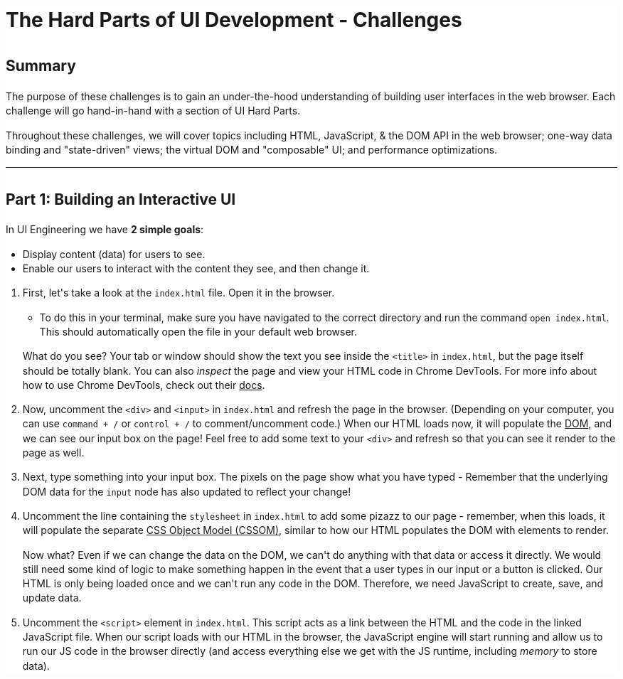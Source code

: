 # The Hard Parts of UI Development - Challenges

## Summary

The purpose of these challenges is to gain an under-the-hood understanding of building user interfaces in the web browser. Each challenge will go hand-in-hand with a section of UI Hard Parts.

Throughout these challenges, we will cover topics including HTML, JavaScript, & the DOM API in the web browser; one-way data binding and "state-driven" views; the virtual DOM and "composable" UI; and performance optimizations.

---

## Part 1: Building an Interactive UI

In UI Engineering we have **2 simple goals**:

- Display content (data) for users to see.
- Enable our users to interact with the content they see, and then change it.

1. First, let's take a look at the `index.html` file. Open it in the browser.

   - To do this in your terminal, make sure you have navigated to the correct directory and run the command `open index.html`. This should automatically open the file in your default web browser.

   What do you see? Your tab or window should show the text you see inside the `<title>` in `index.html`, but the page itself should be totally blank. You can also _inspect_ the page and view your HTML code in Chrome DevTools. For more info about how to use Chrome DevTools, check out their [docs](https://developer.chrome.com/docs/devtools/).

2. Now, uncomment the `<div>` and `<input>` in `index.html` and refresh the page in the browser. (Depending on your computer, you can use `command + /` or `control + /` to comment/uncomment code.) When our HTML loads now, it will populate the [DOM](https://developer.mozilla.org/en-US/docs/Web/API/Document_Object_Model/Introduction), and we can see our input box on the page! Feel free to add some text to your `<div>` and refresh so that you can see it render to the page as well.

3. Next, type something into your input box. The pixels on the page show what you have typed - Remember that the underlying DOM data for the `input` node has also updated to reflect your change!

4. Uncomment the line containing the `stylesheet` in `index.html` to add some pizazz to our page - remember, when this loads, it will populate the separate [CSS Object Model (CSSOM)](https://developer.mozilla.org/en-US/docs/Web/API/CSS_Object_Model), similar to how our HTML populates the DOM with elements to render.

   Now what? Even if we can change the data on the DOM, we can't do anything with that data or access it directly. We would still need some kind of logic to make something happen in the event that a user types in our input or a button is clicked. Our HTML is only being loaded once and we can't run any code in the DOM. Therefore, we need JavaScript to create, save, and update data.

5. Uncomment the `<script>` element in `index.html`. This script acts as a link between the HTML and the code in the linked JavaScript file. When our script loads with our HTML in the browser, the JavaScript engine will start running and allow us to run our JS code in the browser directly (and access everything else we get with the JS runtime, including _memory_ to store data).
